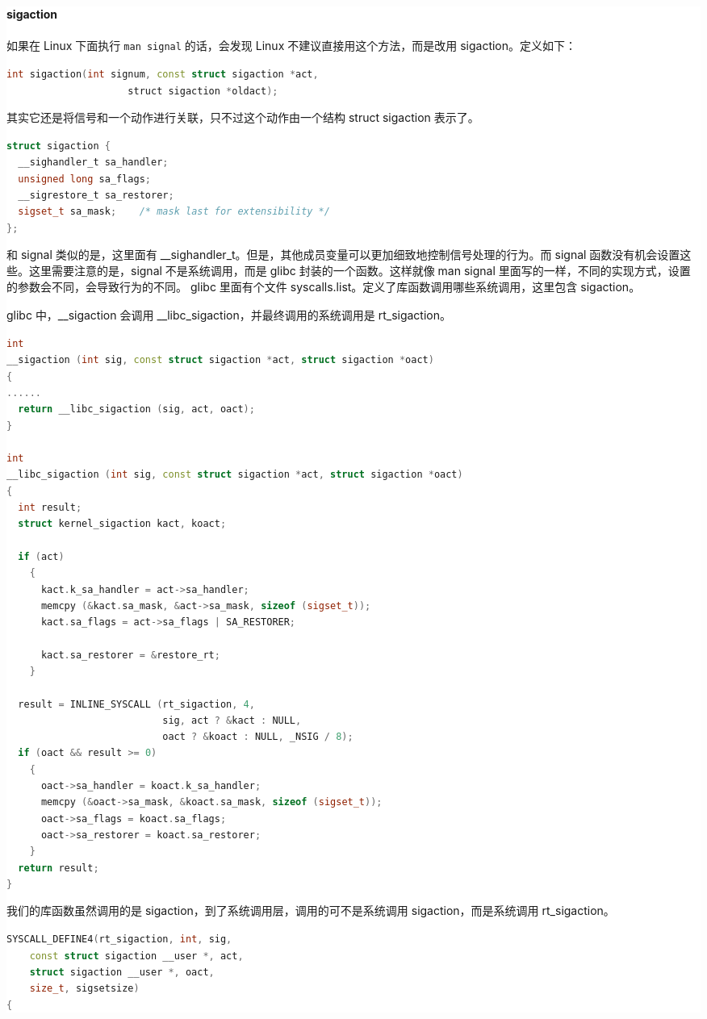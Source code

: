 #### sigaction

如果在 Linux 下面执行 `man signal` 的话，会发现 Linux 不建议直接用这个方法，而是改用 sigaction。定义如下：

```c++
int sigaction(int signum, const struct sigaction *act,
                     struct sigaction *oldact);
```
其实它还是将信号和一个动作进行关联，只不过这个动作由一个结构 struct sigaction 表示了。
```c++
struct sigaction {
  __sighandler_t sa_handler;
  unsigned long sa_flags;
  __sigrestore_t sa_restorer;
  sigset_t sa_mask;    /* mask last for extensibility */
};
```
和 signal 类似的是，这里面有 __sighandler_t。但是，其他成员变量可以更加细致地控制信号处理的行为。而 signal 函数没有机会设置这些。这里需要注意的是，signal 不是系统调用，而是 glibc 封装的一个函数。这样就像 man signal 里面写的一样，不同的实现方式，设置的参数会不同，会导致行为的不同。
glibc 里面有个文件 syscalls.list。定义了库函数调用哪些系统调用，这里包含 sigaction。

glibc 中，__sigaction 会调用 __libc_sigaction，并最终调用的系统调用是 rt_sigaction。

```c++
int
__sigaction (int sig, const struct sigaction *act, struct sigaction *oact)
{
......
  return __libc_sigaction (sig, act, oact);
}

int
__libc_sigaction (int sig, const struct sigaction *act, struct sigaction *oact)
{
  int result;
  struct kernel_sigaction kact, koact;

  if (act)
    {
      kact.k_sa_handler = act->sa_handler;
      memcpy (&kact.sa_mask, &act->sa_mask, sizeof (sigset_t));
      kact.sa_flags = act->sa_flags | SA_RESTORER;

      kact.sa_restorer = &restore_rt;
    }

  result = INLINE_SYSCALL (rt_sigaction, 4,
                           sig, act ? &kact : NULL,
                           oact ? &koact : NULL, _NSIG / 8);
  if (oact && result >= 0)
    {
      oact->sa_handler = koact.k_sa_handler;
      memcpy (&oact->sa_mask, &koact.sa_mask, sizeof (sigset_t));
      oact->sa_flags = koact.sa_flags;
      oact->sa_restorer = koact.sa_restorer;
    }
  return result;
}
```
我们的库函数虽然调用的是 sigaction，到了系统调用层，调用的可不是系统调用 sigaction，而是系统调用 rt_sigaction。
```c++
SYSCALL_DEFINE4(rt_sigaction, int, sig,
    const struct sigaction __user *, act,
    struct sigaction __user *, oact,
    size_t, sigsetsize)
{
```